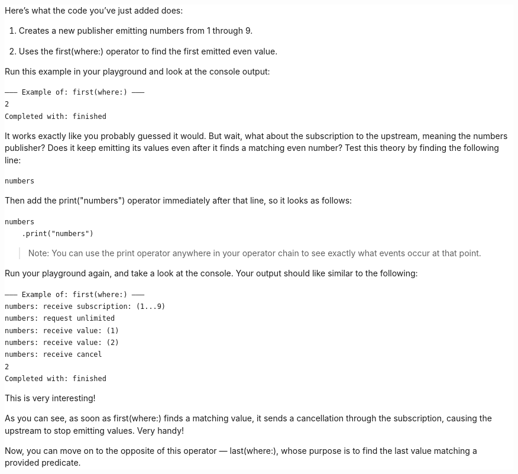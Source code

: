 Here’s what the code you’ve just added does:

1. Creates a new publisher emitting numbers from 1 through 9.

2. Uses the first(where:) operator to find the first emitted even value.

Run this example in your playground and look at the console output:

```
——— Example of: first(where:) ———
2
Completed with: finished
```

It works exactly like you probably guessed it would. But wait, what about the subscription to the upstream, meaning the numbers publisher? Does it keep emitting its values even after it finds a matching even number? Test this theory by finding the following line:

```
numbers
```

Then add the print("numbers") operator immediately after that line, so it looks as follows:

```
numbers
  	.print("numbers")
```

> Note: You can use the print operator anywhere in your operator chain to see exactly what events occur at that point.

Run your playground again, and take a look at the console. Your output should like similar to the following:

```
——— Example of: first(where:) ———
numbers: receive subscription: (1...9)
numbers: request unlimited
numbers: receive value: (1)
numbers: receive value: (2)
numbers: receive cancel
2
Completed with: finished
```

This is very interesting!

As you can see, as soon as first(where:) finds a matching value, it sends a cancellation through the subscription, causing the upstream to stop emitting values. Very handy!

Now, you can move on to the opposite of this operator — last(where:), whose purpose is to find the last value matching a provided predicate.
